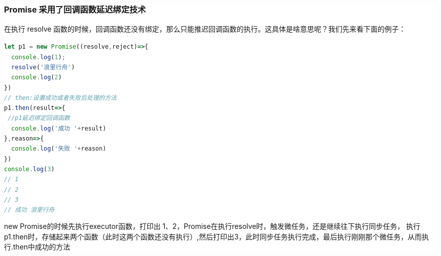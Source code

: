 ### Promise 采用了回调函数延迟绑定技术

在执行 resolve 函数的时候，回调函数还没有绑定，那么只能推迟回调函数的执行。这具体是啥意思呢？我们先来看下面的例子：

```js
let p1 = new Promise((resolve,reject)=>{
  console.log(1);
  resolve('浪里行舟')
  console.log(2)
})
// then:设置成功或者失败后处理的方法
p1.then(result=>{
 //p1延迟绑定回调函数
  console.log('成功 '+result)
},reason=>{
  console.log('失败 '+reason)
})
console.log(3)
// 1
// 2
// 3
// 成功 浪里行舟
```

new Promise的时候先执行executor函数，打印出 1、2，Promise在执行resolve时，触发微任务，还是继续往下执行同步任务， 执行p1.then时，存储起来两个函数（此时这两个函数还没有执行）,然后打印出3，此时同步任务执行完成，最后执行刚刚那个微任务，从而执行.then中成功的方法


